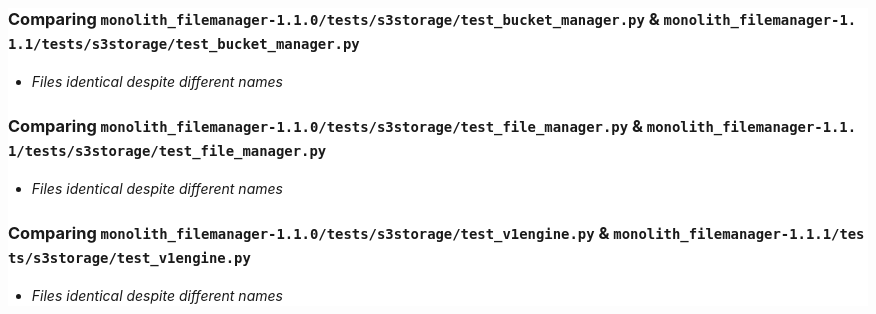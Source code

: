 ```diff
```

### Comparing `monolith_filemanager-1.1.0/tests/s3storage/test_bucket_manager.py` & `monolith_filemanager-1.1.1/tests/s3storage/test_bucket_manager.py`

 * *Files identical despite different names*

### Comparing `monolith_filemanager-1.1.0/tests/s3storage/test_file_manager.py` & `monolith_filemanager-1.1.1/tests/s3storage/test_file_manager.py`

 * *Files identical despite different names*

### Comparing `monolith_filemanager-1.1.0/tests/s3storage/test_v1engine.py` & `monolith_filemanager-1.1.1/tests/s3storage/test_v1engine.py`

 * *Files identical despite different names*

